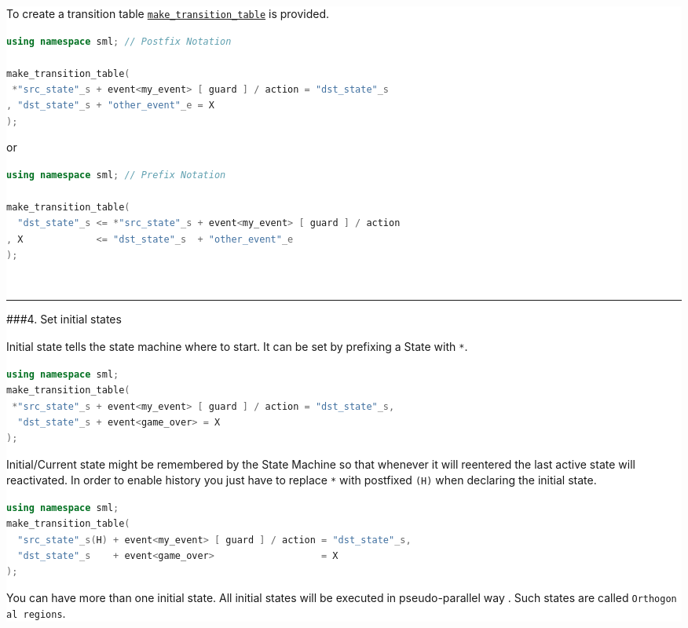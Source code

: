 To create a transition table [`make_transition_table`](user_guide.md#make_transition_table-state-machine) is provided.

```cpp
using namespace sml; // Postfix Notation

make_transition_table(
 *"src_state"_s + event<my_event> [ guard ] / action = "dst_state"_s
, "dst_state"_s + "other_event"_e = X
);
```

or

```cpp
using namespace sml; // Prefix Notation

make_transition_table(
  "dst_state"_s <= *"src_state"_s + event<my_event> [ guard ] / action
, X             <= "dst_state"_s  + "other_event"_e
);
```

![CPP(BTN)](Run_Transition_Table_Example|https://raw.githubusercontent.com/boost-ext/sml/master/example/transitions.cpp)
![CPP(BTN)](Run_eUML_Emulation_Example|https://raw.githubusercontent.com/boost-ext/sml/master/example/euml_emulation.cpp)

&nbsp;

---

###4. Set initial states

Initial state tells the state machine where to start. It can be set by prefixing a State with `*`.

```cpp
using namespace sml;
make_transition_table(
 *"src_state"_s + event<my_event> [ guard ] / action = "dst_state"_s,
  "dst_state"_s + event<game_over> = X
);
```

Initial/Current state might be remembered by the State Machine so that whenever it will reentered
the last active state will reactivated. In order to enable history you just have
to replace `*` with postfixed `(H)` when declaring the initial state.

```cpp
using namespace sml;
make_transition_table(
  "src_state"_s(H) + event<my_event> [ guard ] / action = "dst_state"_s,
  "dst_state"_s    + event<game_over>                   = X
);
```

You can have more than one initial state. All initial states will be executed in pseudo-parallel way
. Such states are called `Orthogonal regions`.
